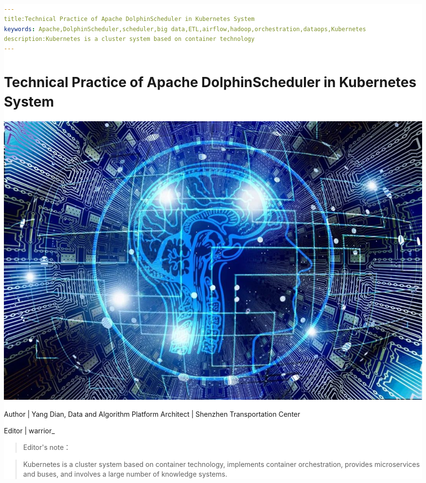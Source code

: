 ```yaml
---
title:Technical Practice of Apache DolphinScheduler in Kubernetes System
keywords: Apache,DolphinScheduler,scheduler,big data,ETL,airflow,hadoop,orchestration,dataops,Kubernetes
description:Kubernetes is a cluster system based on container technology
---
```


# Technical Practice of Apache DolphinScheduler in Kubernetes System

<div align=center>
<img src="/img/2022-02-24/1.jpeg"/>
</div>

Author | Yang Dian, Data and Algorithm Platform Architect | Shenzhen Transportation Center

Editor | warrior\_

> Editor's note：

> Kubernetes is a cluster system based on container technology, implements container orchestration, provides microservices and buses, and involves a large number of knowledge systems.
